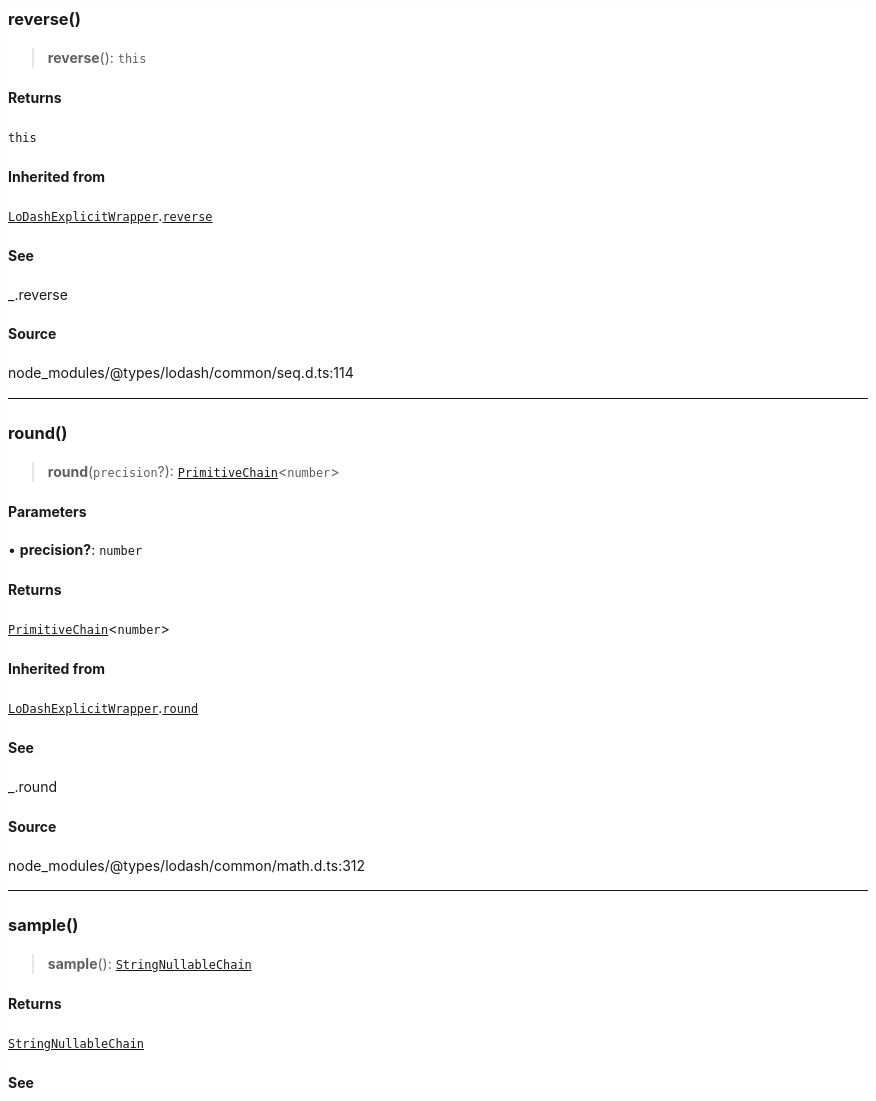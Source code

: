 ### reverse()

> **reverse**(): `this`

#### Returns

`this`

#### Inherited from

[`LoDashExplicitWrapper`](LoDashExplicitWrapper.md).[`reverse`](LoDashExplicitWrapper.md#reverse)

#### See

\_.reverse

#### Source

node_modules/@types/lodash/common/seq.d.ts:114

---

### round()

> **round**(`precision`?): [`PrimitiveChain`](PrimitiveChain.md)\<`number`\>

#### Parameters

• **precision?**: `number`

#### Returns

[`PrimitiveChain`](PrimitiveChain.md)\<`number`\>

#### Inherited from

[`LoDashExplicitWrapper`](LoDashExplicitWrapper.md).[`round`](LoDashExplicitWrapper.md#round)

#### See

\_.round

#### Source

node_modules/@types/lodash/common/math.d.ts:312

---

### sample()

> **sample**(): [`StringNullableChain`](StringNullableChain.md)

#### Returns

[`StringNullableChain`](StringNullableChain.md)

#### See
